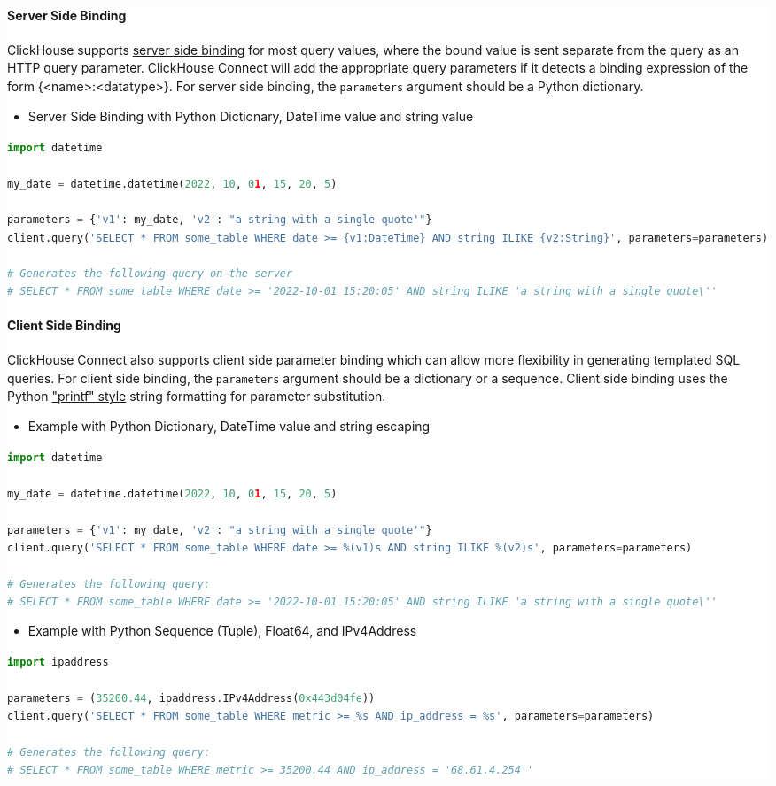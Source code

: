 #### Server Side Binding

ClickHouse supports [server side binding](https://clickhouse.com/docs/en/interfaces/http/#cli-queries-with-parameters) for most query values,
where the bound value is sent separate from the query as an HTTP query parameter.  ClickHouse Connect will add the appropriate
query parameters if it detects a binding expression of the form {&lt;name&gt;:&lt;datatype&gt;}.  For server side binding,
the `parameters` argument should be a Python dictionary.

- Server Side Binding with Python Dictionary, DateTime value and string value

```python
import datetime

my_date = datetime.datetime(2022, 10, 01, 15, 20, 5)

parameters = {'v1': my_date, 'v2': "a string with a single quote'"}
client.query('SELECT * FROM some_table WHERE date >= {v1:DateTime} AND string ILIKE {v2:String}', parameters=parameters)

# Generates the following query on the server
# SELECT * FROM some_table WHERE date >= '2022-10-01 15:20:05' AND string ILIKE 'a string with a single quote\''  
```

#### Client Side Binding

ClickHouse Connect also supports client side parameter binding which can allow more flexibility in generating templated
SQL queries.  For client side binding, the `parameters` argument should be a dictionary or a sequence. Client side binding 
uses the Python ["printf" style](https://docs.python.org/3/library/stdtypes.html#old-string-formatting) string formatting 
for parameter substitution.

- Example with Python Dictionary, DateTime value and string escaping

```python
import datetime

my_date = datetime.datetime(2022, 10, 01, 15, 20, 5)

parameters = {'v1': my_date, 'v2': "a string with a single quote'"}
client.query('SELECT * FROM some_table WHERE date >= %(v1)s AND string ILIKE %(v2)s', parameters=parameters)

# Generates the following query:
# SELECT * FROM some_table WHERE date >= '2022-10-01 15:20:05' AND string ILIKE 'a string with a single quote\''  
```

- Example with Python Sequence (Tuple), Float64, and IPv4Address

```python
import ipaddress

parameters = (35200.44, ipaddress.IPv4Address(0x443d04fe))
client.query('SELECT * FROM some_table WHERE metric >= %s AND ip_address = %s', parameters=parameters)

# Generates the following query:
# SELECT * FROM some_table WHERE metric >= 35200.44 AND ip_address = '68.61.4.254''  
```

